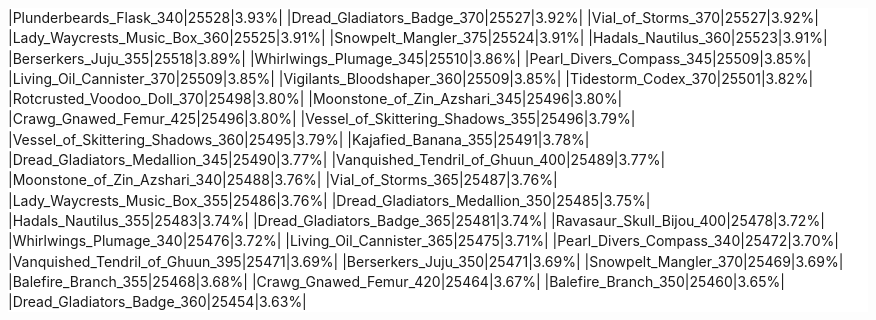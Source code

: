 |Plunderbeards_Flask_340|25528|3.93%|
|Dread_Gladiators_Badge_370|25527|3.92%|
|Vial_of_Storms_370|25527|3.92%|
|Lady_Waycrests_Music_Box_360|25525|3.91%|
|Snowpelt_Mangler_375|25524|3.91%|
|Hadals_Nautilus_360|25523|3.91%|
|Berserkers_Juju_355|25518|3.89%|
|Whirlwings_Plumage_345|25510|3.86%|
|Pearl_Divers_Compass_345|25509|3.85%|
|Living_Oil_Cannister_370|25509|3.85%|
|Vigilants_Bloodshaper_360|25509|3.85%|
|Tidestorm_Codex_370|25501|3.82%|
|Rotcrusted_Voodoo_Doll_370|25498|3.80%|
|Moonstone_of_Zin_Azshari_345|25496|3.80%|
|Crawg_Gnawed_Femur_425|25496|3.80%|
|Vessel_of_Skittering_Shadows_355|25496|3.79%|
|Vessel_of_Skittering_Shadows_360|25495|3.79%|
|Kajafied_Banana_355|25491|3.78%|
|Dread_Gladiators_Medallion_345|25490|3.77%|
|Vanquished_Tendril_of_Ghuun_400|25489|3.77%|
|Moonstone_of_Zin_Azshari_340|25488|3.76%|
|Vial_of_Storms_365|25487|3.76%|
|Lady_Waycrests_Music_Box_355|25486|3.76%|
|Dread_Gladiators_Medallion_350|25485|3.75%|
|Hadals_Nautilus_355|25483|3.74%|
|Dread_Gladiators_Badge_365|25481|3.74%|
|Ravasaur_Skull_Bijou_400|25478|3.72%|
|Whirlwings_Plumage_340|25476|3.72%|
|Living_Oil_Cannister_365|25475|3.71%|
|Pearl_Divers_Compass_340|25472|3.70%|
|Vanquished_Tendril_of_Ghuun_395|25471|3.69%|
|Berserkers_Juju_350|25471|3.69%|
|Snowpelt_Mangler_370|25469|3.69%|
|Balefire_Branch_355|25468|3.68%|
|Crawg_Gnawed_Femur_420|25464|3.67%|
|Balefire_Branch_350|25460|3.65%|
|Dread_Gladiators_Badge_360|25454|3.63%|